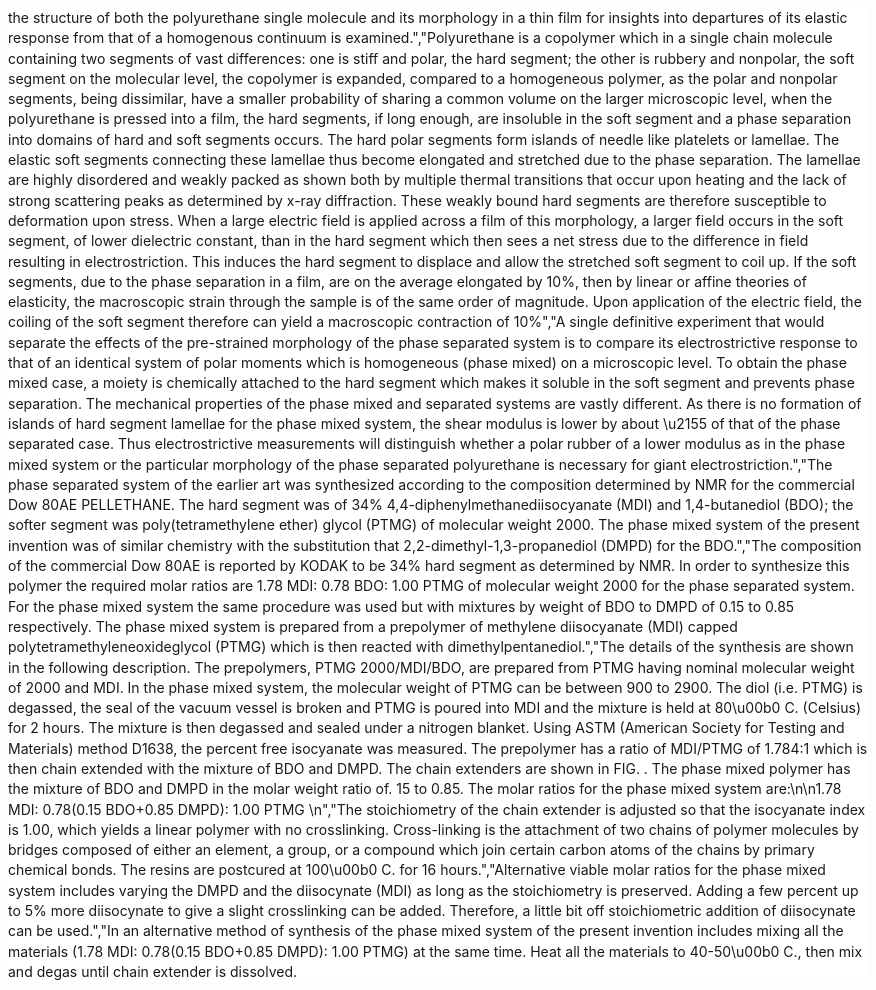 the structure of both the polyurethane single molecule and its morphology in a thin film for insights into departures of its elastic response from that of a homogenous continuum is examined.","Polyurethane is a copolymer which in a single chain molecule containing two segments of vast differences: one is stiff and polar, the hard segment; the other is rubbery and nonpolar, the soft segment on the molecular level, the copolymer is expanded, compared to a homogeneous polymer, as the polar and nonpolar segments, being dissimilar, have a smaller probability of sharing a common volume on the larger microscopic level, when the polyurethane is pressed into a film, the hard segments, if long enough, are insoluble in the soft segment and a phase separation into domains of hard and soft segments occurs. The hard polar segments form islands of needle like platelets or lamellae. The elastic soft segments connecting these lamellae thus become elongated and stretched due to the phase separation. The lamellae are highly disordered and weakly packed as shown both by multiple thermal transitions that occur upon heating and the lack of strong scattering peaks as determined by x-ray diffraction. These weakly bound hard segments are therefore susceptible to deformation upon stress. When a large electric field is applied across a film of this morphology, a larger field occurs in the soft segment, of lower dielectric constant, than in the hard segment which then sees a net stress due to the difference in field resulting in electrostriction. This induces the hard segment to displace and allow the stretched soft segment to coil up. If the soft segments, due to the phase separation in a film, are on the average elongated by 10%, then by linear or affine theories of elasticity, the macroscopic strain through the sample is of the same order of magnitude. Upon application of the electric field, the coiling of the soft segment therefore can yield a macroscopic contraction of 10%","A single definitive experiment that would separate the effects of the pre-strained morphology of the phase separated system is to compare its electrostrictive response to that of an identical system of polar moments which is homogeneous (phase mixed) on a microscopic level. To obtain the phase mixed case, a moiety is chemically attached to the hard segment which makes it soluble in the soft segment and prevents phase separation. The mechanical properties of the phase mixed and separated systems are vastly different. As there is no formation of islands of hard segment lamellae for the phase mixed system, the shear modulus is lower by about \u2155 of that of the phase separated case. Thus electrostrictive measurements will distinguish whether a polar rubber of a lower modulus as in the phase mixed system or the particular morphology of the phase separated polyurethane is necessary for giant electrostriction.","The phase separated system of the earlier art was synthesized according to the composition determined by NMR for the commercial Dow 80AE PELLETHANE. The hard segment was of 34% 4,4-diphenylmethanediisocyanate (MDI) and 1,4-butanediol (BDO); the softer segment was poly(tetramethylene ether) glycol (PTMG) of molecular weight 2000. The phase mixed system of the present invention was of similar chemistry with the substitution that 2,2-dimethyl-1,3-propanediol (DMPD) for the BDO.","The composition of the commercial Dow 80AE is reported by KODAK to be 34% hard segment as determined by NMR. In order to synthesize this polymer the required molar ratios are 1.78 MDI: 0.78 BDO: 1.00 PTMG of molecular weight 2000 for the phase separated system. For the phase mixed system the same procedure was used but with mixtures by weight of BDO to DMPD of 0.15 to 0.85 respectively. The phase mixed system is prepared from a prepolymer of methylene diisocyanate (MDI) capped polytetramethyleneoxideglycol (PTMG) which is then reacted with dimethylpentanediol.","The details of the synthesis are shown in the following description. The prepolymers, PTMG 2000\/MDI\/BDO, are prepared from PTMG having nominal molecular weight of 2000 and MDI. In the phase mixed system, the molecular weight of PTMG can be between 900 to 2900. The diol (i.e. PTMG) is degassed, the seal of the vacuum vessel is broken and PTMG is poured into MDI and the mixture is held at 80\u00b0 C. (Celsius) for 2 hours. The mixture is then degassed and sealed under a nitrogen blanket. Using ASTM (American Society for Testing and Materials) method D1638, the percent free isocyanate was measured. The prepolymer has a ratio of MDI\/PTMG of 1.784:1 which is then chain extended with the mixture of BDO and DMPD. The chain extenders are shown in FIG. . The phase mixed polymer has the mixture of BDO and DMPD in the molar weight ratio of. 15 to 0.85. The molar ratios for the phase mixed system are:\n\n1.78 MDI: 0.78(0.15 BDO+0.85 DMPD): 1.00 PTMG \n","The stoichiometry of the chain extender is adjusted so that the isocyanate index is 1.00, which yields a linear polymer with no crosslinking. Cross-linking is the attachment of two chains of polymer molecules by bridges composed of either an element, a group, or a compound which join certain carbon atoms of the chains by primary chemical bonds. The resins are postcured at 100\u00b0 C. for 16 hours.","Alternative viable molar ratios for the phase mixed system includes varying the DMPD and the diisocynate (MDI) as long as the stoichiometry is preserved. Adding a few percent up to 5% more diisocynate to give a slight crosslinking can be added. Therefore, a little bit off stoichiometric addition of diisocynate can be used.","In an alternative method of synthesis of the phase mixed system of the present invention includes mixing all the materials (1.78 MDI: 0.78(0.15 BDO+0.85 DMPD): 1.00 PTMG) at the same time. Heat all the materials to 40-50\u00b0 C., then mix and degas until chain extender is dissolved.